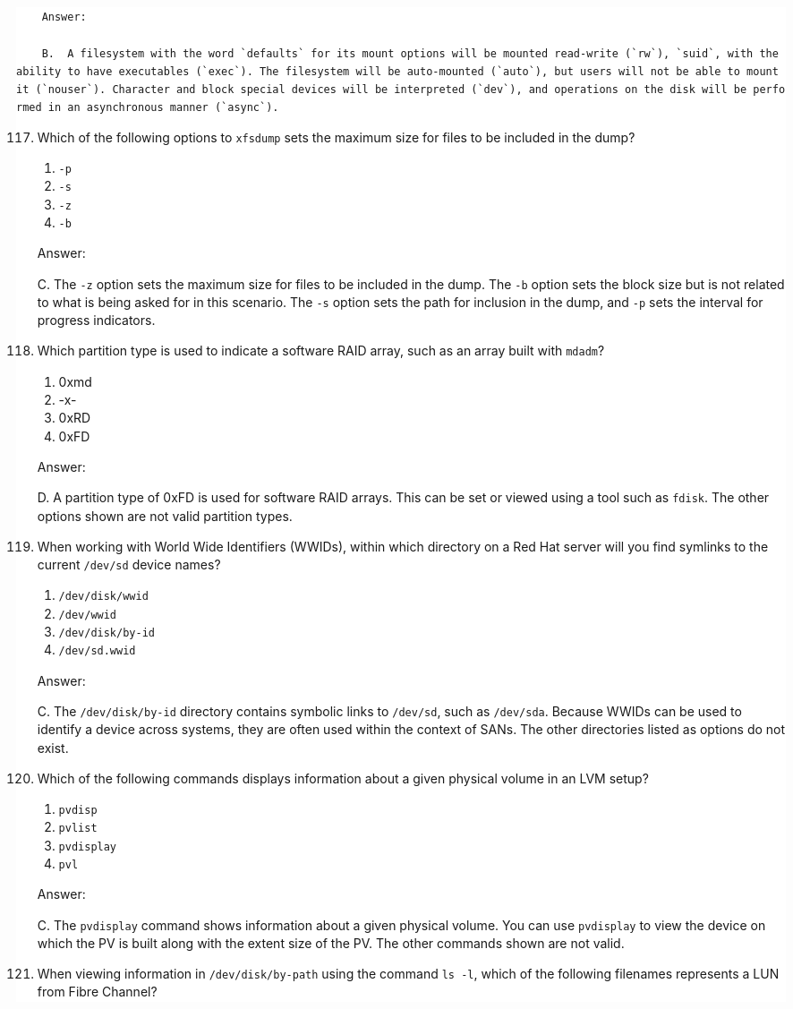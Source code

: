         Answer:

        B.  A filesystem with the word `defaults` for its mount options will be mounted read-write (`rw`), `suid`, with the ability to have executables (`exec`). The filesystem will be auto-mounted (`auto`), but users will not be able to mount it (`nouser`). Character and block special devices will be interpreted (`dev`), and operations on the disk will be performed in an asynchronous manner (`async`).
117.    Which of the following options to `xfsdump` sets the maximum size for files to be included in the dump?

        1. `-p`
        2. `-s`
        3. `-z`
        4. `-b`

        Answer:

        C.  The `-z` option sets the maximum size for files to be included in the dump. The `-b` option sets the block size but is not related to what is being asked for in this scenario. The `-s` option sets the path for inclusion in the dump, and `-p` sets the interval for progress indicators.
118.    Which partition type is used to indicate a software RAID array, such as an array built with `mdadm`?

        1. 0xmd
        2. \-x-
        3. 0xRD
        4. 0xFD

        Answer:

        D.  A partition type of 0xFD is used for software RAID arrays. This can be set or viewed using a tool such as `fdisk`. The other options shown are not valid partition types.
119.    When working with World Wide Identifiers (WWIDs), within which directory on a Red Hat server will you find symlinks to the current `/dev/sd` device names?

        1. `/dev/disk/wwid`
        2. `/dev/wwid`
        3. `/dev/disk/by-id`
        4. `/dev/sd.wwid`

        Answer:

        C.  The `/dev/disk/by-id` directory contains symbolic links to `/dev/sd`, such as `/dev/sda`. Because WWIDs can be used to identify a device across systems, they are often used within the context of SANs. The other directories listed as options do not exist.
120.    Which of the following commands displays information about a given physical volume in an LVM setup?

        1. `pvdisp`
        2. `pvlist`
        3. `pvdisplay`
        4. `pvl`

        Answer:

        C.  The `pvdisplay` command shows information about a given physical volume. You can use `pvdisplay` to view the device on which the PV is built along with the extent size of the PV. The other commands shown are not valid.
121.    When viewing information in `/dev/disk/by-path` using the command `ls -l`, which of the following filenames represents a LUN from Fibre Channel?
